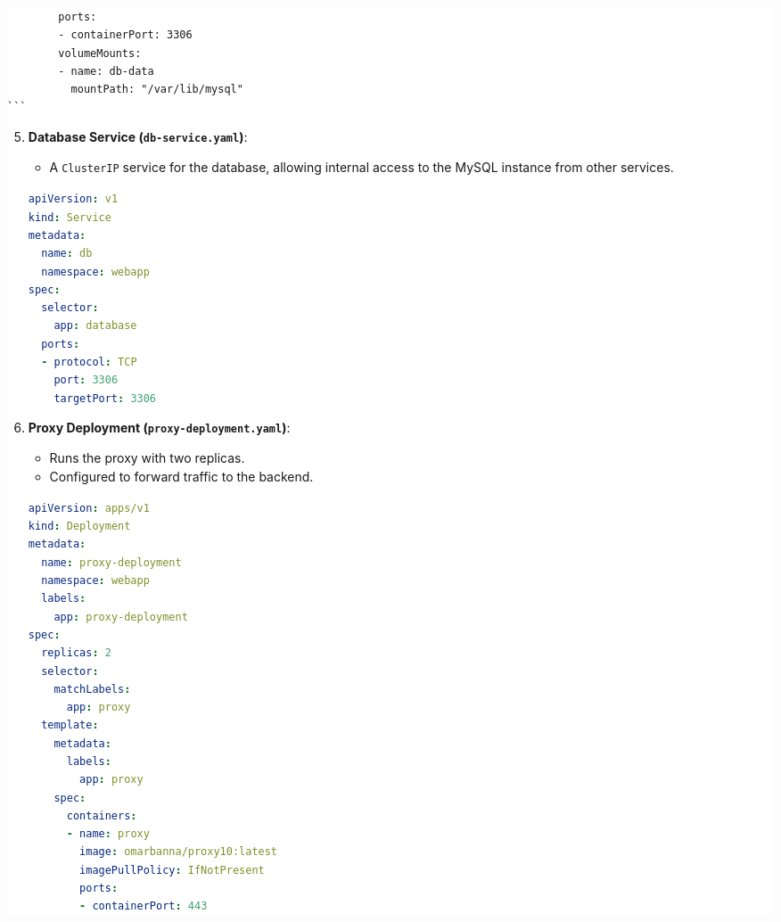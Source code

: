             ports:
            - containerPort: 3306
            volumeMounts:
            - name: db-data
              mountPath: "/var/lib/mysql"
    ```

5. **Database Service (`db-service.yaml`)**:
   - A `ClusterIP` service for the database, allowing internal access to the MySQL instance from other services.

    ```yaml
    apiVersion: v1
    kind: Service
    metadata:
      name: db
      namespace: webapp
    spec:
      selector:
        app: database
      ports:
      - protocol: TCP
        port: 3306
        targetPort: 3306
    ```

6. **Proxy Deployment (`proxy-deployment.yaml`)**:
   - Runs the proxy with two replicas.
   - Configured to forward traffic to the backend.

    ```yaml
    apiVersion: apps/v1
    kind: Deployment
    metadata:
      name: proxy-deployment
      namespace: webapp
      labels:
        app: proxy-deployment
    spec:
      replicas: 2
      selector:
        matchLabels:
          app: proxy
      template:
        metadata:
          labels:
            app: proxy
        spec:
          containers:
          - name: proxy
            image: omarbanna/proxy10:latest
            imagePullPolicy: IfNotPresent
            ports:
            - containerPort: 443
    ```
